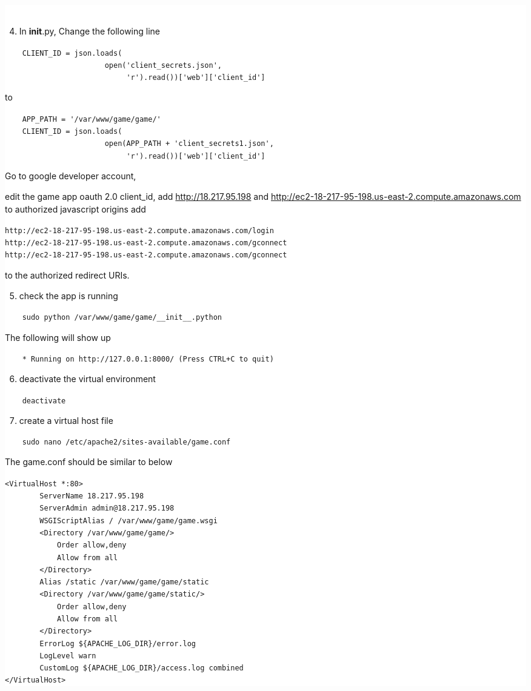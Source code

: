 ```
    
```
4. In __init__.py,
Change the following line 
```
    CLIENT_ID = json.loads(
                       open('client_secrets.json',
                            'r').read())['web']['client_id']
```
to 
```
    APP_PATH = '/var/www/game/game/'
    CLIENT_ID = json.loads(
                       open(APP_PATH + 'client_secrets1.json',
                            'r').read())['web']['client_id']
```
Go to google developer account,
 
edit the game app oauth 2.0 client_id,
add http://18.217.95.198 and 
http://ec2-18-217-95-198.us-east-2.compute.amazonaws.com
to authorized javascript origins
add 
```
http://ec2-18-217-95-198.us-east-2.compute.amazonaws.com/login
http://ec2-18-217-95-198.us-east-2.compute.amazonaws.com/gconnect
http://ec2-18-217-95-198.us-east-2.compute.amazonaws.com/gconnect
```
to the authorized redirect URIs.



5. check the app is running
```
    sudo python /var/www/game/game/__init__.python
```
The following will show up
```
    * Running on http://127.0.0.1:8000/ (Press CTRL+C to quit)
```
6. deactivate the virtual environment
```
    deactivate
```
7. create a virtual host file
```
    sudo nano /etc/apache2/sites-available/game.conf
```
The game.conf should be similar to below
```
<VirtualHost *:80>
        ServerName 18.217.95.198
        ServerAdmin admin@18.217.95.198
        WSGIScriptAlias / /var/www/game/game.wsgi
        <Directory /var/www/game/game/>
            Order allow,deny
            Allow from all
        </Directory>
        Alias /static /var/www/game/game/static
        <Directory /var/www/game/game/static/>
            Order allow,deny
            Allow from all
        </Directory>
        ErrorLog ${APACHE_LOG_DIR}/error.log
        LogLevel warn
        CustomLog ${APACHE_LOG_DIR}/access.log combined
</VirtualHost>
```